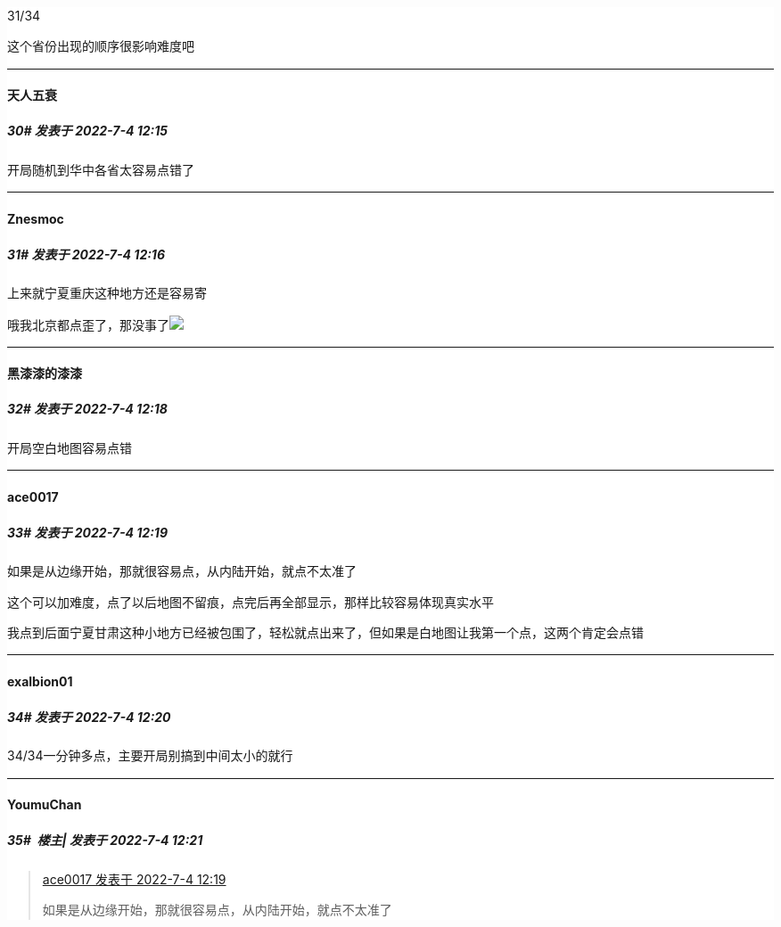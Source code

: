 31/34

这个省份出现的顺序很影响难度吧

*****

####  天人五衰  
##### 30#       发表于 2022-7-4 12:15

开局随机到华中各省太容易点错了



*****

####  Znesmoc  
##### 31#       发表于 2022-7-4 12:16

上来就宁夏重庆这种地方还是容易寄

哦我北京都点歪了，那没事了<img src="https://static.saraba1st.com/image/smiley/face2017/067.png" referrerpolicy="no-referrer">

*****

####  黑漆漆的漆漆  
##### 32#       发表于 2022-7-4 12:18

开局空白地图容易点错

*****

####  ace0017  
##### 33#       发表于 2022-7-4 12:19

如果是从边缘开始，那就很容易点，从内陆开始，就点不太准了

这个可以加难度，点了以后地图不留痕，点完后再全部显示，那样比较容易体现真实水平

我点到后面宁夏甘肃这种小地方已经被包围了，轻松就点出来了，但如果是白地图让我第一个点，这两个肯定会点错

*****

####  exalbion01  
##### 34#       发表于 2022-7-4 12:20

34/34一分钟多点，主要开局别搞到中间太小的就行

*****

####  YoumuChan  
##### 35#         楼主| 发表于 2022-7-4 12:21

<blockquote><a href="httphttps://bbs.saraba1st.com/2b/forum.php?mod=redirect&amp;goto=findpost&amp;pid=56518065&amp;ptid=2079309" target="_blank">ace0017 发表于 2022-7-4 12:19</a>

如果是从边缘开始，那就很容易点，从内陆开始，就点不太准了
